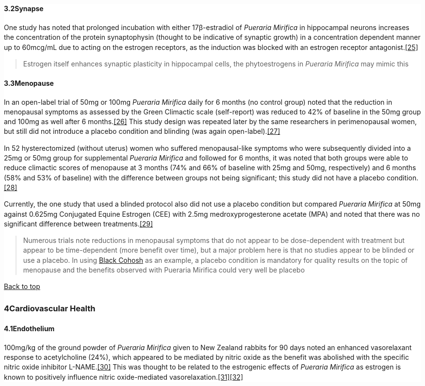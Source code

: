 #### 3.2Synapse


One study has noted that prolonged incubation with either 17β-estradiol of *Pueraria Mirifica* in hippocampal neurons increases the concentration of the protein synaptophysin (thought to be indicative of synaptic growth) in a concentration dependent manner up to 60mcg/mL due to acting on the estrogen receptors, as the induction was blocked with an estrogen receptor antagonist.[[25]](#ref25)



> Estrogen itself enhances synaptic plasticity in hippocampal cells, the phytoestrogens in *Pueraria Mirifica* may mimic this


#### 3.3Menopause


In an open-label trial of 50mg or 100mg *Pueraria Mirifica* daily for 6 months (no control group) noted that the reduction in menopausal symptoms as assessed by the Green Climactic scale (self-report) was reduced to 42% of baseline in the 50mg group and 100mg as well after 6 months.[[26]](#ref26) This study design was repeated later by the same researchers in perimenopausal women, but still did not introduce a placebo condition and blinding (was again open-label).[[27]](#ref27)


In 52 hysterectomized (without uterus) women who suffered menopausal-like symptoms who were subsequently divided into a 25mg or 50mg group for supplemental *Pueraria Mirifica* and followed for 6 months, it was noted that both groups were able to reduce climactic scores of menopause at 3 months (74% and 66% of baseline with 25mg and 50mg, respectively) and 6 months (58% and 53% of baseline) with the difference between groups not being significant; this study did not have a placebo condition.[[28]](#ref28)


Currently, the one study that used a blinded protocol also did not use a placebo condition but compared *Pueraria Mirifica* at 50mg against 0.625mg Conjugated Equine Estrogen (CEE) with 2.5mg medroxyprogesterone acetate (MPA) and noted that there was no significant difference between treatments.[[29]](#ref29)



> Numerous trials note reductions in menopausal symptoms that do not appear to be dose-dependent with treatment but appear to be time-dependent (more benefit over time), but a major problem here is that no studies appear to be blinded or use a placebo. In using [Black Cohosh](/supplements/black-cohosh/) as an example, a placebo condition is mandatory for quality results on the topic of menopause and the benefits observed with Pueraria Mirifica could very well be placebo


[Back to top](#c-neurology)
### 4Cardiovascular Health

#### 4.1Endothelium


100mg/kg of the ground powder of *Pueraria Mirifica* given to New Zealand rabbits for 90 days noted an enhanced vasorelaxant response to acetylcholine (24%), which appeared to be mediated by nitric oxide as the benefit was abolished with the specific nitric oxide inhibitor L-NAME.[[30]](#ref30) This was thought to be related to the estrogenic effects of *Pueraria Mirifica* as estrogen is known to positively influence nitric oxide-mediated vasorelaxation.[[31]](#ref31)[[32]](#ref32)


